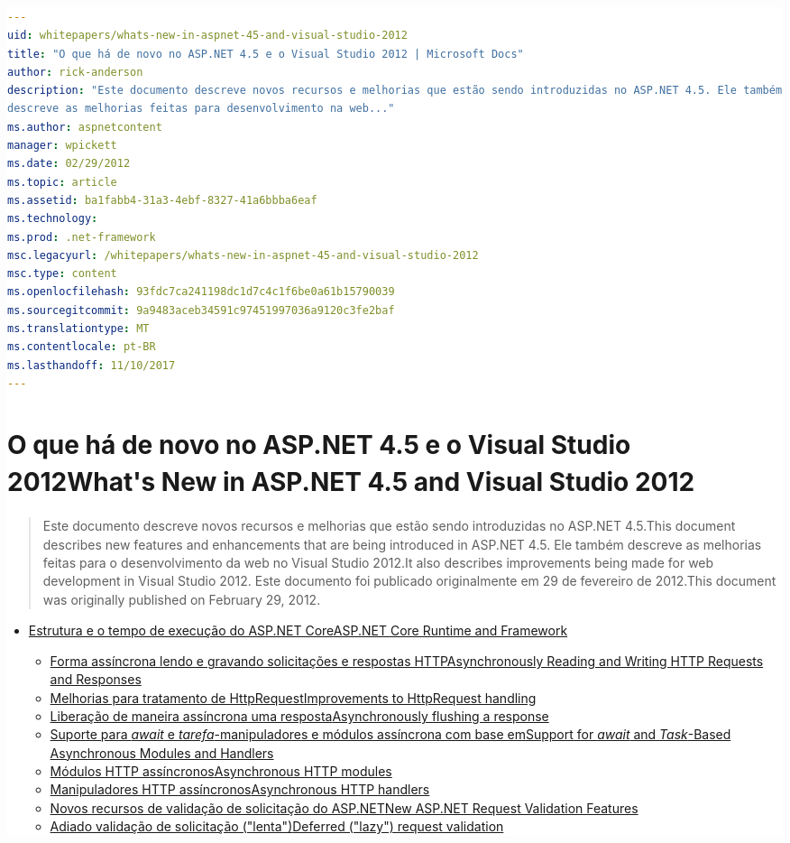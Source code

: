```yaml
---
uid: whitepapers/whats-new-in-aspnet-45-and-visual-studio-2012
title: "O que há de novo no ASP.NET 4.5 e o Visual Studio 2012 | Microsoft Docs"
author: rick-anderson
description: "Este documento descreve novos recursos e melhorias que estão sendo introduzidas no ASP.NET 4.5. Ele também descreve as melhorias feitas para desenvolvimento na web..."
ms.author: aspnetcontent
manager: wpickett
ms.date: 02/29/2012
ms.topic: article
ms.assetid: ba1fabb4-31a3-4ebf-8327-41a6bbba6eaf
ms.technology: 
ms.prod: .net-framework
msc.legacyurl: /whitepapers/whats-new-in-aspnet-45-and-visual-studio-2012
msc.type: content
ms.openlocfilehash: 93fdc7ca241198dc1d7c4c1f6be0a61b15790039
ms.sourcegitcommit: 9a9483aceb34591c97451997036a9120c3fe2baf
ms.translationtype: MT
ms.contentlocale: pt-BR
ms.lasthandoff: 11/10/2017
---
```

<a name="whats-new-in-aspnet-45-and-visual-studio-2012"></a><span data-ttu-id="1b9c2-104">O que há de novo no ASP.NET 4.5 e o Visual Studio 2012</span><span class="sxs-lookup"><span data-stu-id="1b9c2-104">What's New in ASP.NET 4.5 and Visual Studio 2012</span></span>
====================
> <span data-ttu-id="1b9c2-105">Este documento descreve novos recursos e melhorias que estão sendo introduzidas no ASP.NET 4.5.</span><span class="sxs-lookup"><span data-stu-id="1b9c2-105">This document describes new features and enhancements that are being introduced in ASP.NET 4.5.</span></span> <span data-ttu-id="1b9c2-106">Ele também descreve as melhorias feitas para o desenvolvimento da web no Visual Studio 2012.</span><span class="sxs-lookup"><span data-stu-id="1b9c2-106">It also describes improvements being made for web development in Visual Studio 2012.</span></span> <span data-ttu-id="1b9c2-107">Este documento foi publicado originalmente em 29 de fevereiro de 2012.</span><span class="sxs-lookup"><span data-stu-id="1b9c2-107">This document was originally published on February 29, 2012.</span></span>


- [<span data-ttu-id="1b9c2-108">Estrutura e o tempo de execução do ASP.NET Core</span><span class="sxs-lookup"><span data-stu-id="1b9c2-108">ASP.NET Core Runtime and Framework</span></span>](#_Toc318097372)

    - [<span data-ttu-id="1b9c2-109">Forma assíncrona lendo e gravando solicitações e respostas HTTP</span><span class="sxs-lookup"><span data-stu-id="1b9c2-109">Asynchronously Reading and Writing HTTP Requests and Responses</span></span>](#_Toc318097373)
    - [<span data-ttu-id="1b9c2-110">Melhorias para tratamento de HttpRequest</span><span class="sxs-lookup"><span data-stu-id="1b9c2-110">Improvements to HttpRequest handling</span></span>](#_Toc318097374)
    - [<span data-ttu-id="1b9c2-111">Liberação de maneira assíncrona uma resposta</span><span class="sxs-lookup"><span data-stu-id="1b9c2-111">Asynchronously flushing a response</span></span>](#_Toc318097375)
    - [<span data-ttu-id="1b9c2-112">Suporte para *await* e *tarefa*-manipuladores e módulos assíncrona com base em</span><span class="sxs-lookup"><span data-stu-id="1b9c2-112">Support for *await* and *Task*-Based Asynchronous Modules and Handlers</span></span>](#_Toc318097376)
    - [<span data-ttu-id="1b9c2-113">Módulos HTTP assíncronos</span><span class="sxs-lookup"><span data-stu-id="1b9c2-113">Asynchronous HTTP modules</span></span>](#_Toc318097377)
    - [<span data-ttu-id="1b9c2-114">Manipuladores HTTP assíncronos</span><span class="sxs-lookup"><span data-stu-id="1b9c2-114">Asynchronous HTTP handlers</span></span>](#_Toc318097378)
    - [<span data-ttu-id="1b9c2-115">Novos recursos de validação de solicitação do ASP.NET</span><span class="sxs-lookup"><span data-stu-id="1b9c2-115">New ASP.NET Request Validation Features</span></span>](#_Toc318097379)
    - [<span data-ttu-id="1b9c2-116">Adiado validação de solicitação ("lenta")</span><span class="sxs-lookup"><span data-stu-id="1b9c2-116">Deferred ("lazy") request validation</span></span>](#_Toc318097380)